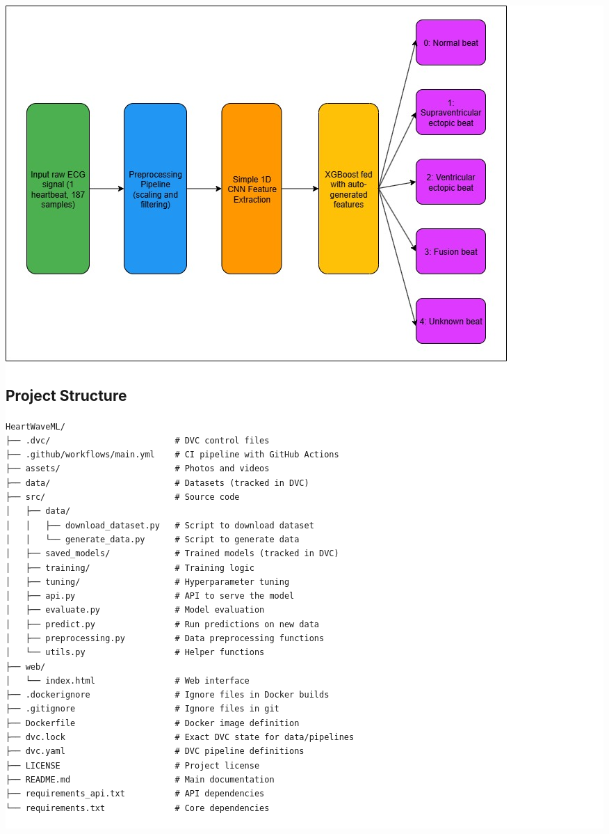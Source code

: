 ![Model Architecture](https://github.com/JoseGarciaMayen/HeartWaveML/blob/main/assets/heartwaveml.jpg)

</div>

## Project Structure
```
HeartWaveML/
├── .dvc/                         # DVC control files
├── .github/workflows/main.yml    # CI pipeline with GitHub Actions
├── assets/                       # Photos and videos
├── data/                         # Datasets (tracked in DVC)   
├── src/                          # Source code
│   ├── data/
│   │   ├── download_dataset.py   # Script to download dataset
│   │   └── generate_data.py      # Script to generate data
│   ├── saved_models/             # Trained models (tracked in DVC)   
│   ├── training/                 # Training logic
│   ├── tuning/                   # Hyperparameter tuning
│   ├── api.py                    # API to serve the model
│   ├── evaluate.py               # Model evaluation
│   ├── predict.py                # Run predictions on new data
│   ├── preprocessing.py          # Data preprocessing functions
│   └── utils.py                  # Helper functions
├── web/
│   └── index.html                # Web interface
├── .dockerignore                 # Ignore files in Docker builds
├── .gitignore                    # Ignore files in git
├── Dockerfile                    # Docker image definition
├── dvc.lock                      # Exact DVC state for data/pipelines
├── dvc.yaml                      # DVC pipeline definitions
├── LICENSE                       # Project license
├── README.md                     # Main documentation
├── requirements_api.txt          # API dependencies
└── requirements.txt              # Core dependencies


```